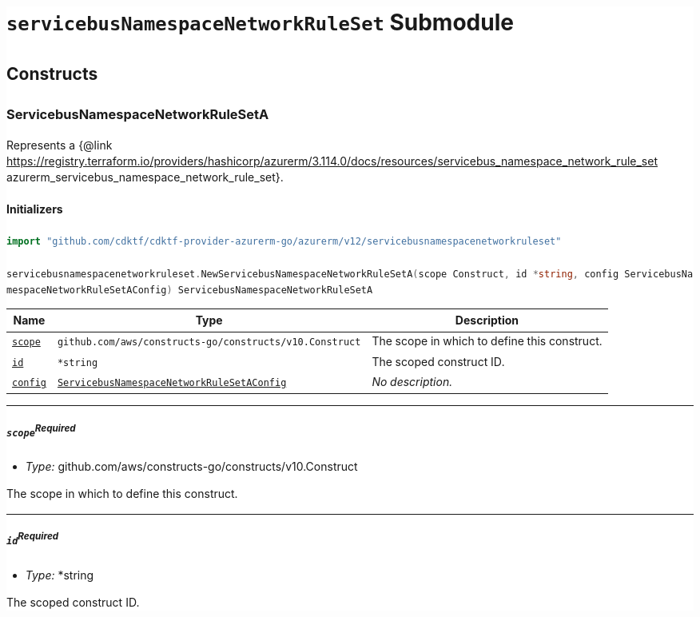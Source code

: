 # `servicebusNamespaceNetworkRuleSet` Submodule <a name="`servicebusNamespaceNetworkRuleSet` Submodule" id="@cdktf/provider-azurerm.servicebusNamespaceNetworkRuleSet"></a>

## Constructs <a name="Constructs" id="Constructs"></a>

### ServicebusNamespaceNetworkRuleSetA <a name="ServicebusNamespaceNetworkRuleSetA" id="@cdktf/provider-azurerm.servicebusNamespaceNetworkRuleSet.ServicebusNamespaceNetworkRuleSetA"></a>

Represents a {@link https://registry.terraform.io/providers/hashicorp/azurerm/3.114.0/docs/resources/servicebus_namespace_network_rule_set azurerm_servicebus_namespace_network_rule_set}.

#### Initializers <a name="Initializers" id="@cdktf/provider-azurerm.servicebusNamespaceNetworkRuleSet.ServicebusNamespaceNetworkRuleSetA.Initializer"></a>

```go
import "github.com/cdktf/cdktf-provider-azurerm-go/azurerm/v12/servicebusnamespacenetworkruleset"

servicebusnamespacenetworkruleset.NewServicebusNamespaceNetworkRuleSetA(scope Construct, id *string, config ServicebusNamespaceNetworkRuleSetAConfig) ServicebusNamespaceNetworkRuleSetA
```

| **Name** | **Type** | **Description** |
| --- | --- | --- |
| <code><a href="#@cdktf/provider-azurerm.servicebusNamespaceNetworkRuleSet.ServicebusNamespaceNetworkRuleSetA.Initializer.parameter.scope">scope</a></code> | <code>github.com/aws/constructs-go/constructs/v10.Construct</code> | The scope in which to define this construct. |
| <code><a href="#@cdktf/provider-azurerm.servicebusNamespaceNetworkRuleSet.ServicebusNamespaceNetworkRuleSetA.Initializer.parameter.id">id</a></code> | <code>*string</code> | The scoped construct ID. |
| <code><a href="#@cdktf/provider-azurerm.servicebusNamespaceNetworkRuleSet.ServicebusNamespaceNetworkRuleSetA.Initializer.parameter.config">config</a></code> | <code><a href="#@cdktf/provider-azurerm.servicebusNamespaceNetworkRuleSet.ServicebusNamespaceNetworkRuleSetAConfig">ServicebusNamespaceNetworkRuleSetAConfig</a></code> | *No description.* |

---

##### `scope`<sup>Required</sup> <a name="scope" id="@cdktf/provider-azurerm.servicebusNamespaceNetworkRuleSet.ServicebusNamespaceNetworkRuleSetA.Initializer.parameter.scope"></a>

- *Type:* github.com/aws/constructs-go/constructs/v10.Construct

The scope in which to define this construct.

---

##### `id`<sup>Required</sup> <a name="id" id="@cdktf/provider-azurerm.servicebusNamespaceNetworkRuleSet.ServicebusNamespaceNetworkRuleSetA.Initializer.parameter.id"></a>

- *Type:* *string

The scoped construct ID.
